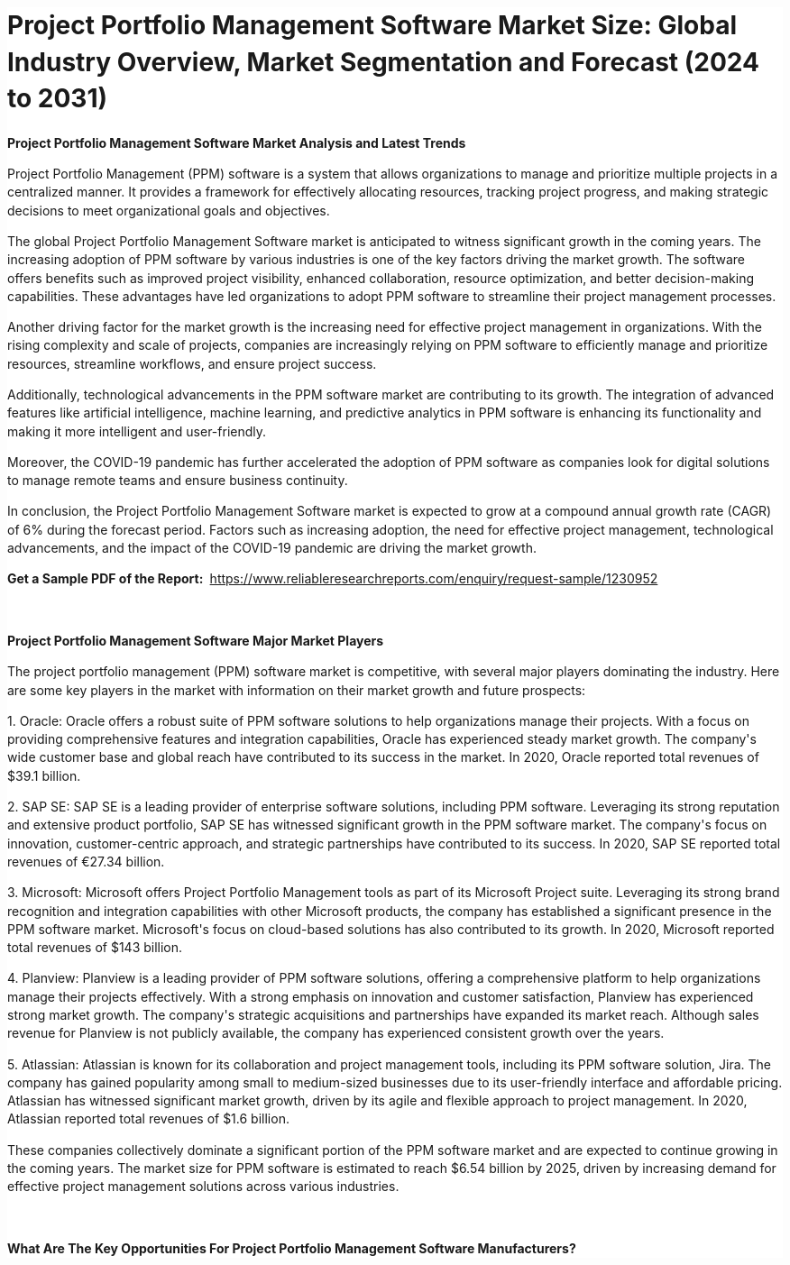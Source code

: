 <p><h1>Project Portfolio Management Software Market Size: Global Industry Overview, Market Segmentation and Forecast (2024 to 2031)</h1></p><p><strong>Project Portfolio Management Software Market Analysis and Latest Trends</strong></p>
<p><p>Project Portfolio Management (PPM) software is a system that allows organizations to manage and prioritize multiple projects in a centralized manner. It provides a framework for effectively allocating resources, tracking project progress, and making strategic decisions to meet organizational goals and objectives.</p><p>The global Project Portfolio Management Software market is anticipated to witness significant growth in the coming years. The increasing adoption of PPM software by various industries is one of the key factors driving the market growth. The software offers benefits such as improved project visibility, enhanced collaboration, resource optimization, and better decision-making capabilities. These advantages have led organizations to adopt PPM software to streamline their project management processes.</p><p>Another driving factor for the market growth is the increasing need for effective project management in organizations. With the rising complexity and scale of projects, companies are increasingly relying on PPM software to efficiently manage and prioritize resources, streamline workflows, and ensure project success.</p><p>Additionally, technological advancements in the PPM software market are contributing to its growth. The integration of advanced features like artificial intelligence, machine learning, and predictive analytics in PPM software is enhancing its functionality and making it more intelligent and user-friendly.</p><p>Moreover, the COVID-19 pandemic has further accelerated the adoption of PPM software as companies look for digital solutions to manage remote teams and ensure business continuity.</p><p>In conclusion, the Project Portfolio Management Software market is expected to grow at a compound annual growth rate (CAGR) of 6% during the forecast period. Factors such as increasing adoption, the need for effective project management, technological advancements, and the impact of the COVID-19 pandemic are driving the market growth.</p></p>
<p><strong>Get a Sample PDF of the Report:&nbsp;</strong> <a href="https://www.reliableresearchreports.com/enquiry/request-sample/1230952">https://www.reliableresearchreports.com/enquiry/request-sample/1230952</a></p>
<p>&nbsp;</p>
<p><strong>Project Portfolio Management Software Major Market Players</strong></p>
<p><p>The project portfolio management (PPM) software market is competitive, with several major players dominating the industry. Here are some key players in the market with information on their market growth and future prospects:</p><p>1. Oracle: Oracle offers a robust suite of PPM software solutions to help organizations manage their projects. With a focus on providing comprehensive features and integration capabilities, Oracle has experienced steady market growth. The company's wide customer base and global reach have contributed to its success in the market. In 2020, Oracle reported total revenues of $39.1 billion.</p><p>2. SAP SE: SAP SE is a leading provider of enterprise software solutions, including PPM software. Leveraging its strong reputation and extensive product portfolio, SAP SE has witnessed significant growth in the PPM software market. The company's focus on innovation, customer-centric approach, and strategic partnerships have contributed to its success. In 2020, SAP SE reported total revenues of €27.34 billion.</p><p>3. Microsoft: Microsoft offers Project Portfolio Management tools as part of its Microsoft Project suite. Leveraging its strong brand recognition and integration capabilities with other Microsoft products, the company has established a significant presence in the PPM software market. Microsoft's focus on cloud-based solutions has also contributed to its growth. In 2020, Microsoft reported total revenues of $143 billion.</p><p>4. Planview: Planview is a leading provider of PPM software solutions, offering a comprehensive platform to help organizations manage their projects effectively. With a strong emphasis on innovation and customer satisfaction, Planview has experienced strong market growth. The company's strategic acquisitions and partnerships have expanded its market reach. Although sales revenue for Planview is not publicly available, the company has experienced consistent growth over the years.</p><p>5. Atlassian: Atlassian is known for its collaboration and project management tools, including its PPM software solution, Jira. The company has gained popularity among small to medium-sized businesses due to its user-friendly interface and affordable pricing. Atlassian has witnessed significant market growth, driven by its agile and flexible approach to project management. In 2020, Atlassian reported total revenues of $1.6 billion.</p><p>These companies collectively dominate a significant portion of the PPM software market and are expected to continue growing in the coming years. The market size for PPM software is estimated to reach $6.54 billion by 2025, driven by increasing demand for effective project management solutions across various industries.</p></p>
<p>&nbsp;</p>
<p><strong>What Are The Key Opportunities For Project Portfolio Management Software Manufacturers?</strong></p>